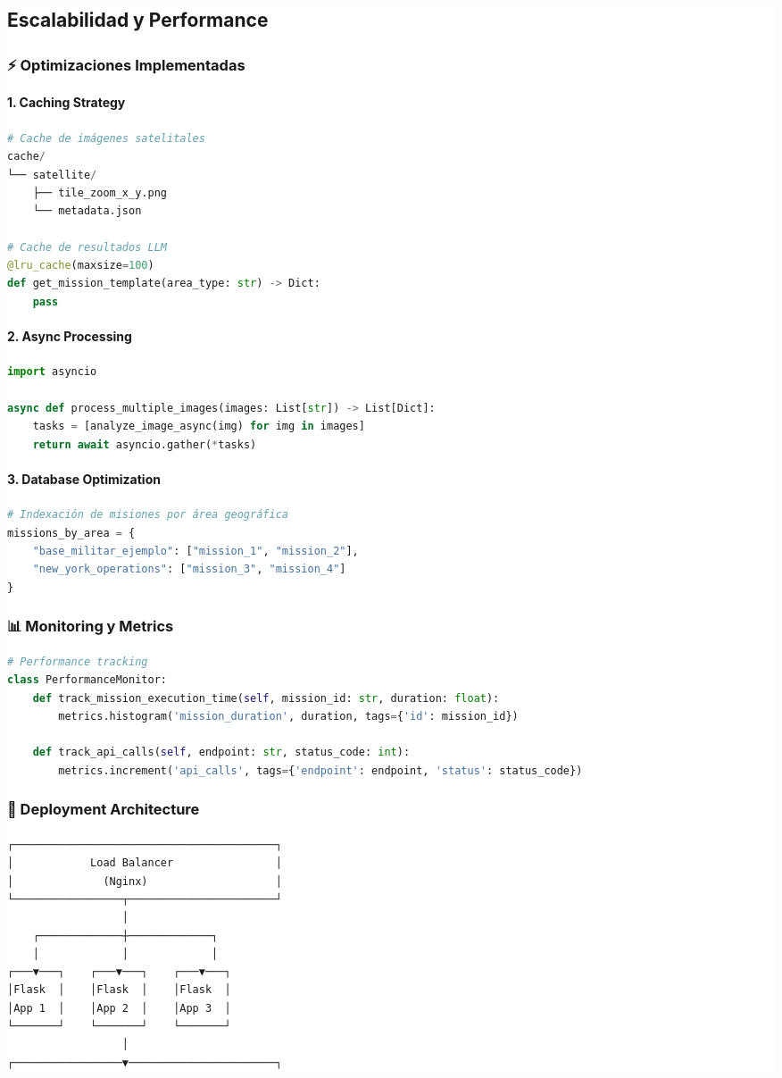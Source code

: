 
## Escalabilidad y Performance

### ⚡ Optimizaciones Implementadas

#### 1. **Caching Strategy**
```python
# Cache de imágenes satelitales
cache/
└── satellite/
    ├── tile_zoom_x_y.png
    └── metadata.json

# Cache de resultados LLM
@lru_cache(maxsize=100)
def get_mission_template(area_type: str) -> Dict:
    pass
```

#### 2. **Async Processing**
```python
import asyncio

async def process_multiple_images(images: List[str]) -> List[Dict]:
    tasks = [analyze_image_async(img) for img in images]
    return await asyncio.gather(*tasks)
```

#### 3. **Database Optimization**
```python
# Indexación de misiones por área geográfica
missions_by_area = {
    "base_militar_ejemplo": ["mission_1", "mission_2"],
    "new_york_operations": ["mission_3", "mission_4"]
}
```

### 📊 Monitoring y Metrics

```python
# Performance tracking
class PerformanceMonitor:
    def track_mission_execution_time(self, mission_id: str, duration: float):
        metrics.histogram('mission_duration', duration, tags={'id': mission_id})
    
    def track_api_calls(self, endpoint: str, status_code: int):
        metrics.increment('api_calls', tags={'endpoint': endpoint, 'status': status_code})
```

### 🚀 Deployment Architecture

```
┌─────────────────────────────────────────┐
│            Load Balancer                │
│              (Nginx)                    │
└─────────────────┬───────────────────────┘
                  │
    ┌─────────────┼─────────────┐
    │             │             │
┌───▼───┐    ┌───▼───┐    ┌───▼───┐
│Flask  │    │Flask  │    │Flask  │
│App 1  │    │App 2  │    │App 3  │
└───────┘    └───────┘    └───────┘
                  │
┌─────────────────▼───────────────────────┐
```
